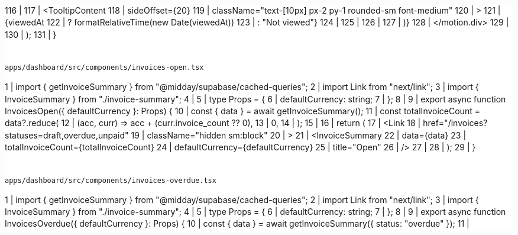 116 |
117 |               <TooltipContent
118 |                 sideOffset={20}
119 |                 className="text-[10px] px-2 py-1 rounded-sm font-medium"
120 |               >
121 |                 {viewedAt
122 |                   ? formatRelativeTime(new Date(viewedAt))
123 |                   : "Not viewed"}
124 |               </TooltipContent>
125 |             </Tooltip>
126 |           </TooltipProvider>
127 |         )}
128 |       </motion.div>
129 |     </AnimatedSizeContainer>
130 |   );
131 | }
```

apps/dashboard/src/components/invoices-open.tsx
```
1 | import { getInvoiceSummary } from "@midday/supabase/cached-queries";
2 | import Link from "next/link";
3 | import { InvoiceSummary } from "./invoice-summary";
4 |
5 | type Props = {
6 |   defaultCurrency: string;
7 | };
8 |
9 | export async function InvoicesOpen({ defaultCurrency }: Props) {
10 |   const { data } = await getInvoiceSummary();
11 |   const totalInvoiceCount = data?.reduce(
12 |     (acc, curr) => acc + (curr.invoice_count ?? 0),
13 |     0,
14 |   );
15 |
16 |   return (
17 |     <Link
18 |       href="/invoices?statuses=draft,overdue,unpaid"
19 |       className="hidden sm:block"
20 |     >
21 |       <InvoiceSummary
22 |         data={data}
23 |         totalInvoiceCount={totalInvoiceCount}
24 |         defaultCurrency={defaultCurrency}
25 |         title="Open"
26 |       />
27 |     </Link>
28 |   );
29 | }
```

apps/dashboard/src/components/invoices-overdue.tsx
```
1 | import { getInvoiceSummary } from "@midday/supabase/cached-queries";
2 | import Link from "next/link";
3 | import { InvoiceSummary } from "./invoice-summary";
4 |
5 | type Props = {
6 |   defaultCurrency: string;
7 | };
8 |
9 | export async function InvoicesOverdue({ defaultCurrency }: Props) {
10 |   const { data } = await getInvoiceSummary({ status: "overdue" });
11 |